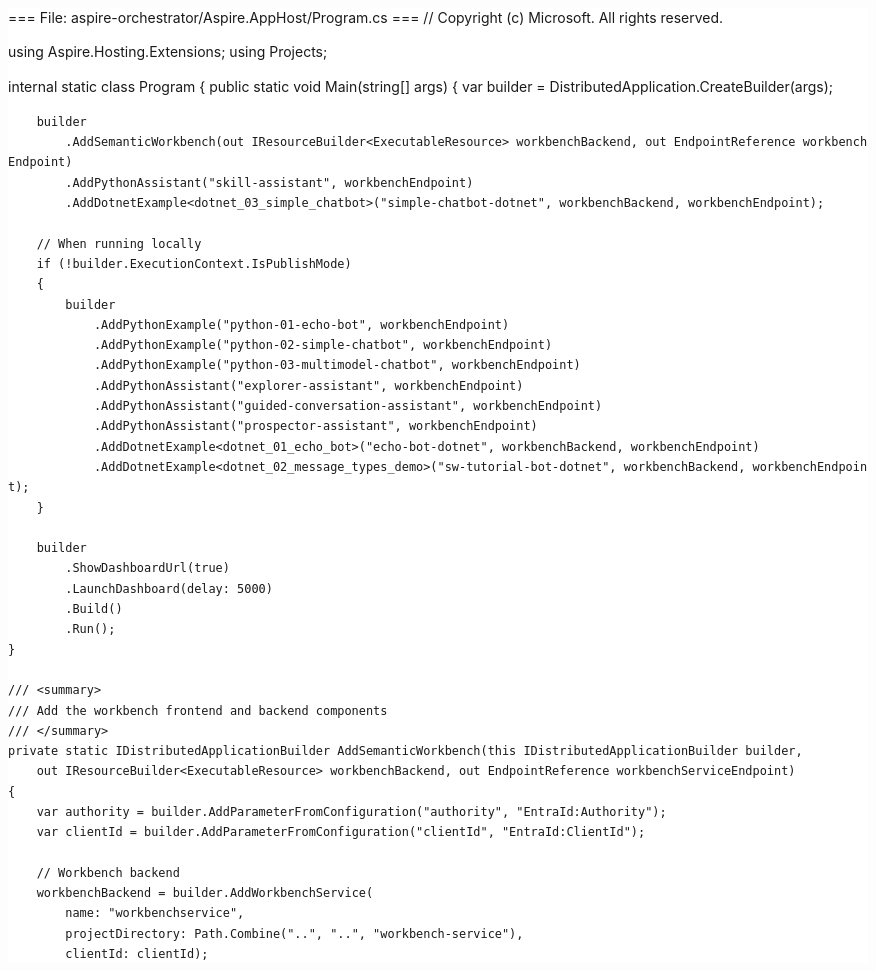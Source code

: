 </Project>

=== File: aspire-orchestrator/Aspire.AppHost/Program.cs ===
// Copyright (c) Microsoft. All rights reserved.

using Aspire.Hosting.Extensions;
using Projects;

internal static class Program
{
    public static void Main(string[] args)
    {
        var builder = DistributedApplication.CreateBuilder(args);

        builder
            .AddSemanticWorkbench(out IResourceBuilder<ExecutableResource> workbenchBackend, out EndpointReference workbenchEndpoint)
            .AddPythonAssistant("skill-assistant", workbenchEndpoint)
            .AddDotnetExample<dotnet_03_simple_chatbot>("simple-chatbot-dotnet", workbenchBackend, workbenchEndpoint);

        // When running locally
        if (!builder.ExecutionContext.IsPublishMode)
        {
            builder
                .AddPythonExample("python-01-echo-bot", workbenchEndpoint)
                .AddPythonExample("python-02-simple-chatbot", workbenchEndpoint)
                .AddPythonExample("python-03-multimodel-chatbot", workbenchEndpoint)
                .AddPythonAssistant("explorer-assistant", workbenchEndpoint)
                .AddPythonAssistant("guided-conversation-assistant", workbenchEndpoint)
                .AddPythonAssistant("prospector-assistant", workbenchEndpoint)
                .AddDotnetExample<dotnet_01_echo_bot>("echo-bot-dotnet", workbenchBackend, workbenchEndpoint)
                .AddDotnetExample<dotnet_02_message_types_demo>("sw-tutorial-bot-dotnet", workbenchBackend, workbenchEndpoint);
        }

        builder
            .ShowDashboardUrl(true)
            .LaunchDashboard(delay: 5000)
            .Build()
            .Run();
    }

    /// <summary>
    /// Add the workbench frontend and backend components
    /// </summary>
    private static IDistributedApplicationBuilder AddSemanticWorkbench(this IDistributedApplicationBuilder builder,
        out IResourceBuilder<ExecutableResource> workbenchBackend, out EndpointReference workbenchServiceEndpoint)
    {
        var authority = builder.AddParameterFromConfiguration("authority", "EntraId:Authority");
        var clientId = builder.AddParameterFromConfiguration("clientId", "EntraId:ClientId");

        // Workbench backend
        workbenchBackend = builder.AddWorkbenchService(
            name: "workbenchservice",
            projectDirectory: Path.Combine("..", "..", "workbench-service"),
            clientId: clientId);
